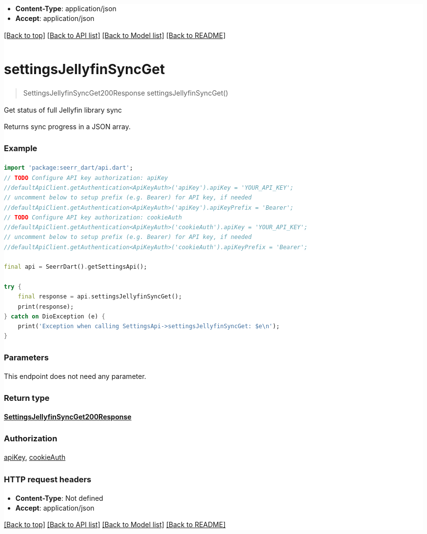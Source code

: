  - **Content-Type**: application/json
 - **Accept**: application/json

[[Back to top]](#) [[Back to API list]](../README.md#documentation-for-api-endpoints) [[Back to Model list]](../README.md#documentation-for-models) [[Back to README]](../README.md)

# **settingsJellyfinSyncGet**
> SettingsJellyfinSyncGet200Response settingsJellyfinSyncGet()

Get status of full Jellyfin library sync

Returns sync progress in a JSON array.

### Example
```dart
import 'package:seerr_dart/api.dart';
// TODO Configure API key authorization: apiKey
//defaultApiClient.getAuthentication<ApiKeyAuth>('apiKey').apiKey = 'YOUR_API_KEY';
// uncomment below to setup prefix (e.g. Bearer) for API key, if needed
//defaultApiClient.getAuthentication<ApiKeyAuth>('apiKey').apiKeyPrefix = 'Bearer';
// TODO Configure API key authorization: cookieAuth
//defaultApiClient.getAuthentication<ApiKeyAuth>('cookieAuth').apiKey = 'YOUR_API_KEY';
// uncomment below to setup prefix (e.g. Bearer) for API key, if needed
//defaultApiClient.getAuthentication<ApiKeyAuth>('cookieAuth').apiKeyPrefix = 'Bearer';

final api = SeerrDart().getSettingsApi();

try {
    final response = api.settingsJellyfinSyncGet();
    print(response);
} catch on DioException (e) {
    print('Exception when calling SettingsApi->settingsJellyfinSyncGet: $e\n');
}
```

### Parameters
This endpoint does not need any parameter.

### Return type

[**SettingsJellyfinSyncGet200Response**](SettingsJellyfinSyncGet200Response.md)

### Authorization

[apiKey](../README.md#apiKey), [cookieAuth](../README.md#cookieAuth)

### HTTP request headers

 - **Content-Type**: Not defined
 - **Accept**: application/json

[[Back to top]](#) [[Back to API list]](../README.md#documentation-for-api-endpoints) [[Back to Model list]](../README.md#documentation-for-models) [[Back to README]](../README.md)
